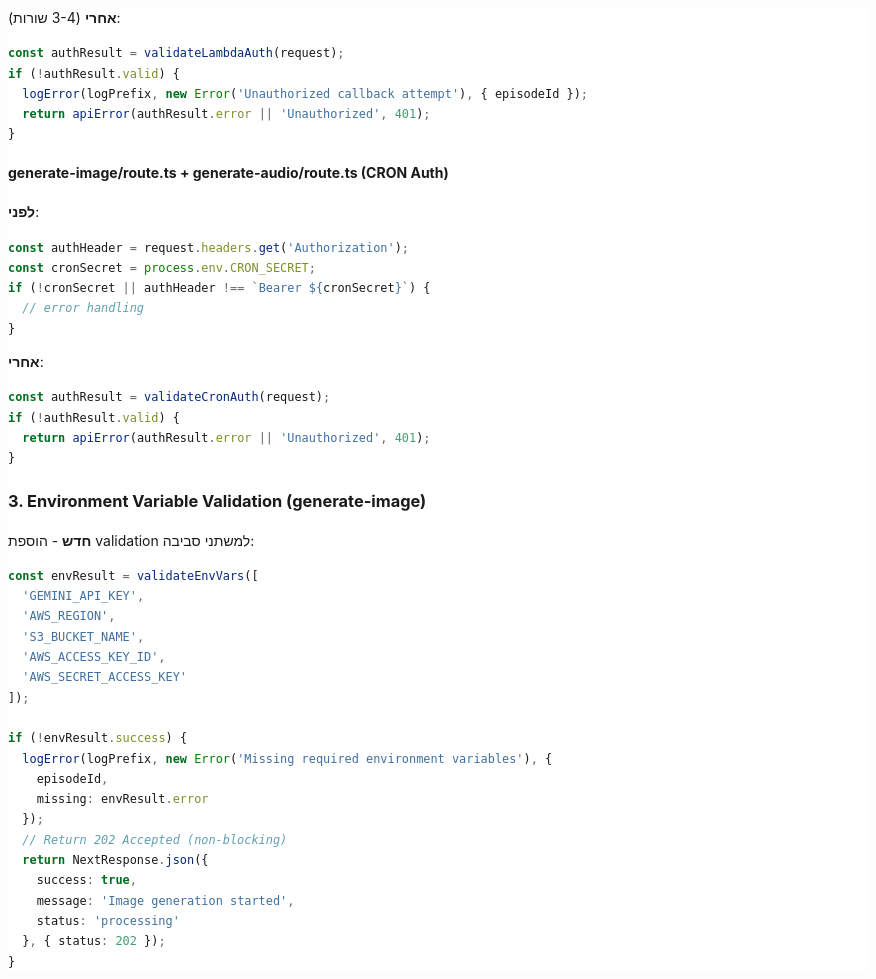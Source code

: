 **אחרי** (3-4 שורות):
```typescript
const authResult = validateLambdaAuth(request);
if (!authResult.valid) {
  logError(logPrefix, new Error('Unauthorized callback attempt'), { episodeId });
  return apiError(authResult.error || 'Unauthorized', 401);
}
```

#### generate-image/route.ts + generate-audio/route.ts (CRON Auth)

**לפני**:
```typescript
const authHeader = request.headers.get('Authorization');
const cronSecret = process.env.CRON_SECRET;
if (!cronSecret || authHeader !== `Bearer ${cronSecret}`) {
  // error handling
}
```

**אחרי**:
```typescript
const authResult = validateCronAuth(request);
if (!authResult.valid) {
  return apiError(authResult.error || 'Unauthorized', 401);
}
```

### 3. Environment Variable Validation (generate-image)

**חדש** - הוספת validation למשתני סביבה:
```typescript
const envResult = validateEnvVars([
  'GEMINI_API_KEY',
  'AWS_REGION',
  'S3_BUCKET_NAME',
  'AWS_ACCESS_KEY_ID',
  'AWS_SECRET_ACCESS_KEY'
]);

if (!envResult.success) {
  logError(logPrefix, new Error('Missing required environment variables'), {
    episodeId,
    missing: envResult.error
  });
  // Return 202 Accepted (non-blocking)
  return NextResponse.json({
    success: true,
    message: 'Image generation started',
    status: 'processing'
  }, { status: 202 });
}
```
